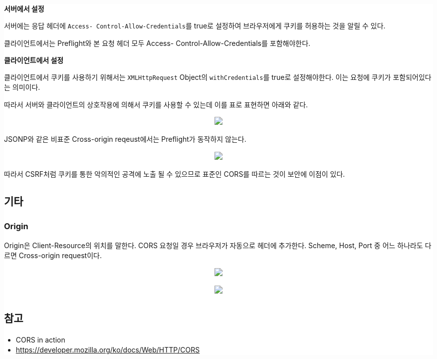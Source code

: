 **서버에서 설정**

서버에는 응답 헤더에 `Access-
Control-Allow-Credentials`를 true로 설정하여 브라우저에게 쿠키를 허용하는 것을 알릴 수 있다.

클라이언트에서는 Preflight와 본 요청 헤더 모두 Access-
Control-Allow-Credentials를 포함해야한다.

**클라이언트에서 설정**

클라이언트에서 쿠키를 사용하기 위해서는 `XMLHttpRequest` Object의 `withCredentials`를 true로 설정해야한다. 이는 요청에 쿠키가 포함되어있다는 의미이다.

따라서 서버와 클라이언트의 상호작용에 의해서 쿠키를 사용할 수 있는데 이를 표로 표현하면 아래와 같다.

<p align=middle>
    <img src=https://user-images.githubusercontent.com/60502370/147876817-c9979130-67e7-4d2e-a22c-3afe04862f90.png width=500>
</p>

JSONP와 같은 비표준 Cross-origin reqeust에서는 Preflight가 동작하지 않는다.

<p align=middle>
    <img src=https://user-images.githubusercontent.com/60502370/147876862-3836cec1-db6b-4fb1-94f2-9065c8e32d08.png width=500>
</p>

따라서 CSRF처럼 쿠키를 통한 악의적인 공격에 노출 될 수 있으므로 표준인 CORS를 따르는 것이 보안에 이점이 있다.


## 기타

### Origin

Origin은 Client-Resource의 위치를 말한다. CORS 요청일 경우 브라우저가 자동으로 헤더에 추가한다. Scheme, Host, Port 중 어느 하나라도 다르면 Cross-origin request이다.

<p align=middle>
    <img src=https://user-images.githubusercontent.com/60502370/147871342-0b7b78ae-5fb9-447e-8938-255758418d21.png width=500>
</p>

<p align=middle>
    <img src=https://user-images.githubusercontent.com/60502370/147871396-627cf706-8fc2-40f1-9048-ad46b77fc3ad.png width=500>
</p>


참고
---
- CORS in action
- https://developer.mozilla.org/ko/docs/Web/HTTP/CORS